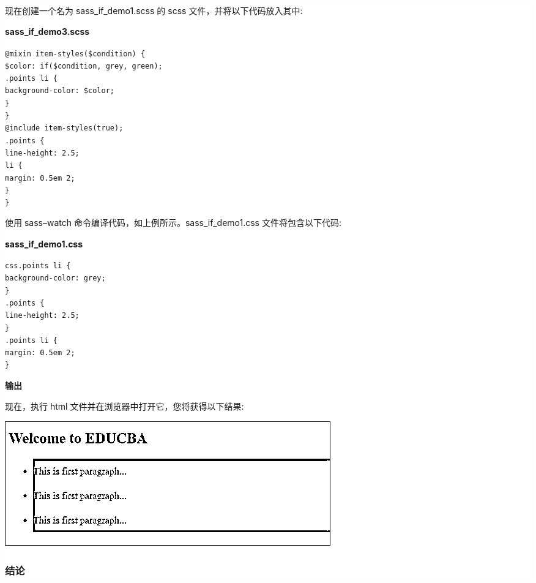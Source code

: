 现在创建一个名为 sass_if_demo1.scss 的 scss 文件，并将以下代码放入其中:

**sass_if_demo3.scss**

```
@mixin item-styles($condition) {
$color: if($condition, grey, green);
.points li {
background-color: $color;
}
}
@include item-styles(true);
.points {
line-height: 2.5;
li {
margin: 0.5em 2;
}
}
```

使用 sass–watch 命令编译代码，如上例所示。sass_if_demo1.css 文件将包含以下代码:

**sass_if_demo1.css**

```
css.points li {
background-color: grey;
}
.points {
line-height: 2.5;
}
.points li {
margin: 0.5em 2;
}
```

**输出**

现在，执行 html 文件并在浏览器中打开它，您将获得以下结果:

![output 3](img/085e43318ced7f7b60d7af4f70b25151.png)



### 结论
